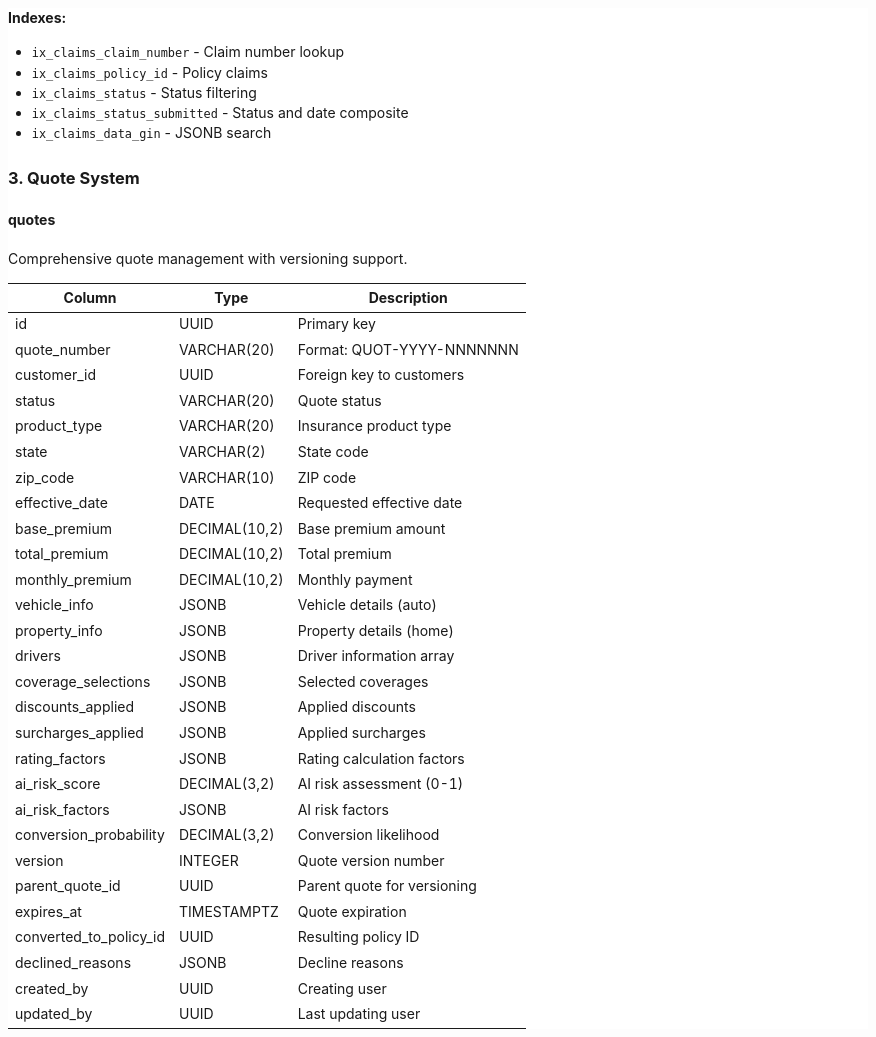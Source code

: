 **Indexes:**

- `ix_claims_claim_number` - Claim number lookup
- `ix_claims_policy_id` - Policy claims
- `ix_claims_status` - Status filtering
- `ix_claims_status_submitted` - Status and date composite
- `ix_claims_data_gin` - JSONB search

### 3. Quote System

#### quotes

Comprehensive quote management with versioning support.

| Column                 | Type          | Description                 |
| ---------------------- | ------------- | --------------------------- |
| id                     | UUID          | Primary key                 |
| quote_number           | VARCHAR(20)   | Format: QUOT-YYYY-NNNNNNN   |
| customer_id            | UUID          | Foreign key to customers    |
| status                 | VARCHAR(20)   | Quote status                |
| product_type           | VARCHAR(20)   | Insurance product type      |
| state                  | VARCHAR(2)    | State code                  |
| zip_code               | VARCHAR(10)   | ZIP code                    |
| effective_date         | DATE          | Requested effective date    |
| base_premium           | DECIMAL(10,2) | Base premium amount         |
| total_premium          | DECIMAL(10,2) | Total premium               |
| monthly_premium        | DECIMAL(10,2) | Monthly payment             |
| vehicle_info           | JSONB         | Vehicle details (auto)      |
| property_info          | JSONB         | Property details (home)     |
| drivers                | JSONB         | Driver information array    |
| coverage_selections    | JSONB         | Selected coverages          |
| discounts_applied      | JSONB         | Applied discounts           |
| surcharges_applied     | JSONB         | Applied surcharges          |
| rating_factors         | JSONB         | Rating calculation factors  |
| ai_risk_score          | DECIMAL(3,2)  | AI risk assessment (0-1)    |
| ai_risk_factors        | JSONB         | AI risk factors             |
| conversion_probability | DECIMAL(3,2)  | Conversion likelihood       |
| version                | INTEGER       | Quote version number        |
| parent_quote_id        | UUID          | Parent quote for versioning |
| expires_at             | TIMESTAMPTZ   | Quote expiration            |
| converted_to_policy_id | UUID          | Resulting policy ID         |
| declined_reasons       | JSONB         | Decline reasons             |
| created_by             | UUID          | Creating user               |
| updated_by             | UUID          | Last updating user          |